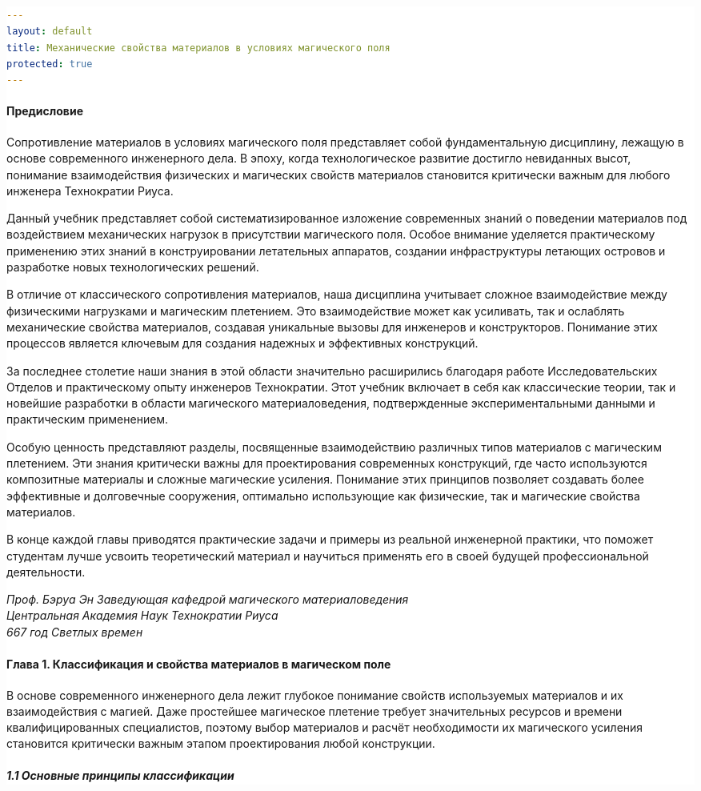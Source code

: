 ```yaml
---
layout: default
title: Механические свойства материалов в условиях магического поля
protected: true
---
```


#### Предисловие

Сопротивление материалов в условиях магического поля представляет собой фундаментальную дисциплину, лежащую в основе современного инженерного дела. В эпоху, когда технологическое развитие достигло невиданных высот, понимание взаимодействия физических и магических свойств материалов становится критически важным для любого инженера Технократии Риуса.

Данный учебник представляет собой систематизированное изложение современных знаний о поведении материалов под воздействием механических нагрузок в присутствии магического поля. Особое внимание уделяется практическому применению этих знаний в конструировании летательных аппаратов, создании инфраструктуры летающих островов и разработке новых технологических решений.

В отличие от классического сопротивления материалов, наша дисциплина учитывает сложное взаимодействие между физическими нагрузками и магическим плетением. Это взаимодействие может как усиливать, так и ослаблять механические свойства материалов, создавая уникальные вызовы для инженеров и конструкторов. Понимание этих процессов является ключевым для создания надежных и эффективных конструкций.

За последнее столетие наши знания в этой области значительно расширились благодаря работе Исследовательских Отделов и практическому опыту инженеров Технократии. Этот учебник включает в себя как классические теории, так и новейшие разработки в области магического материаловедения, подтвержденные экспериментальными данными и практическим применением.

Особую ценность представляют разделы, посвященные взаимодействию различных типов материалов с магическим плетением. Эти знания критически важны для проектирования современных конструкций, где часто используются композитные материалы и сложные магические усиления. Понимание этих принципов позволяет создавать более эффективные и долговечные сооружения, оптимально использующие как физические, так и магические свойства материалов.

В конце каждой главы приводятся практические задачи и примеры из реальной инженерной практики, что поможет студентам лучше усвоить теоретический материал и научиться применять его в своей будущей профессиональной деятельности.

*Проф. Бэруа Эн
Заведующая кафедрой магического материаловедения  
Центральная Академия Наук Технократии Риуса  
667 год Светлых времен*

#### Глава 1. Классификация и свойства материалов в магическом поле

В основе современного инженерного дела лежит глубокое понимание свойств используемых материалов и их взаимодействия с магией. Даже простейшее магическое плетение требует значительных ресурсов и времени квалифицированных специалистов, поэтому выбор материалов и расчёт необходимости их магического усиления становится критически важным этапом проектирования любой конструкции.

##### 1.1 Основные принципы классификации

